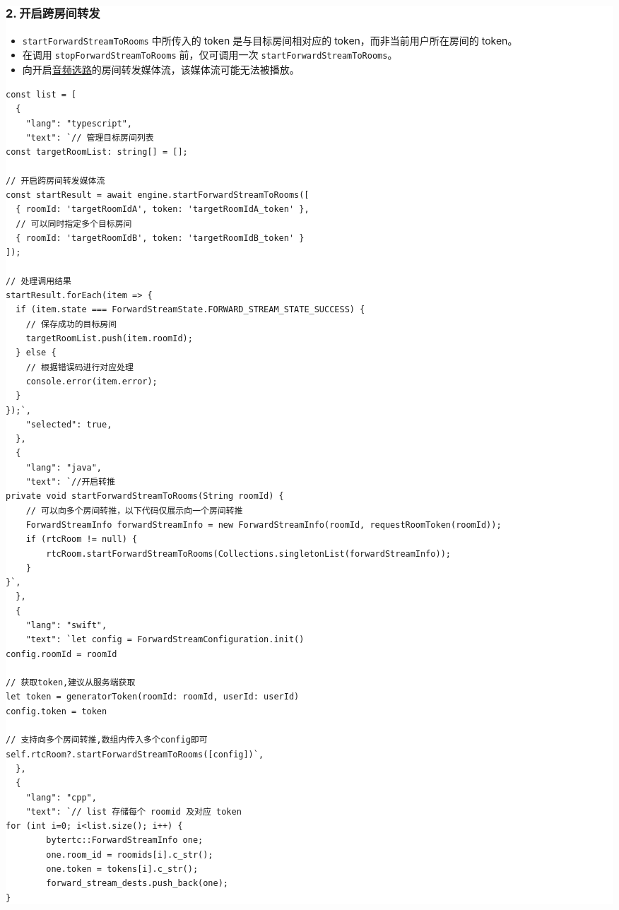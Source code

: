 ### 2. 开启跨房间转发

- `startForwardStreamToRooms` 中所传入的 token 是与目标房间相对应的 token，而非当前用户所在房间的 token。
- 在调用 `stopForwardStreamToRooms` 前，仅可调用一次 `startForwardStreamToRooms`。		
- 向开启[音频选路](https://www.volcengine.com/docs/6348/113547)的房间转发媒体流，该媒体流可能无法被播放。

```mixin-react
const list = [
  {
    "lang": "typescript",
    "text": `// 管理目标房间列表
const targetRoomList: string[] = [];

// 开启跨房间转发媒体流
const startResult = await engine.startForwardStreamToRooms([
  { roomId: 'targetRoomIdA', token: 'targetRoomIdA_token' },
  // 可以同时指定多个目标房间
  { roomId: 'targetRoomIdB', token: 'targetRoomIdB_token' }
]);

// 处理调用结果
startResult.forEach(item => {
  if (item.state === ForwardStreamState.FORWARD_STREAM_STATE_SUCCESS) {
    // 保存成功的目标房间
    targetRoomList.push(item.roomId);
  } else {
    // 根据错误码进行对应处理
    console.error(item.error);
  }
});`,
    "selected": true,
  },
  {
    "lang": "java",
    "text": `//开启转推
private void startForwardStreamToRooms(String roomId) {
    // 可以向多个房间转推，以下代码仅展示向一个房间转推
    ForwardStreamInfo forwardStreamInfo = new ForwardStreamInfo(roomId, requestRoomToken(roomId));
    if (rtcRoom != null) {
        rtcRoom.startForwardStreamToRooms(Collections.singletonList(forwardStreamInfo));
    }
}`, 
  },
  {
    "lang": "swift",
    "text": `let config = ForwardStreamConfiguration.init()
config.roomId = roomId

// 获取token,建议从服务端获取
let token = generatorToken(roomId: roomId, userId: userId)
config.token = token

// 支持向多个房间转推,数组内传入多个config即可
self.rtcRoom?.startForwardStreamToRooms([config])`, 
  },
  {
    "lang": "cpp",
    "text": `// list 存储每个 roomid 及对应 token
for (int i=0; i<list.size(); i++) {
        bytertc::ForwardStreamInfo one;
        one.room_id = roomids[i].c_str();
        one.token = tokens[i].c_str();
        forward_stream_dests.push_back(one);
}
```